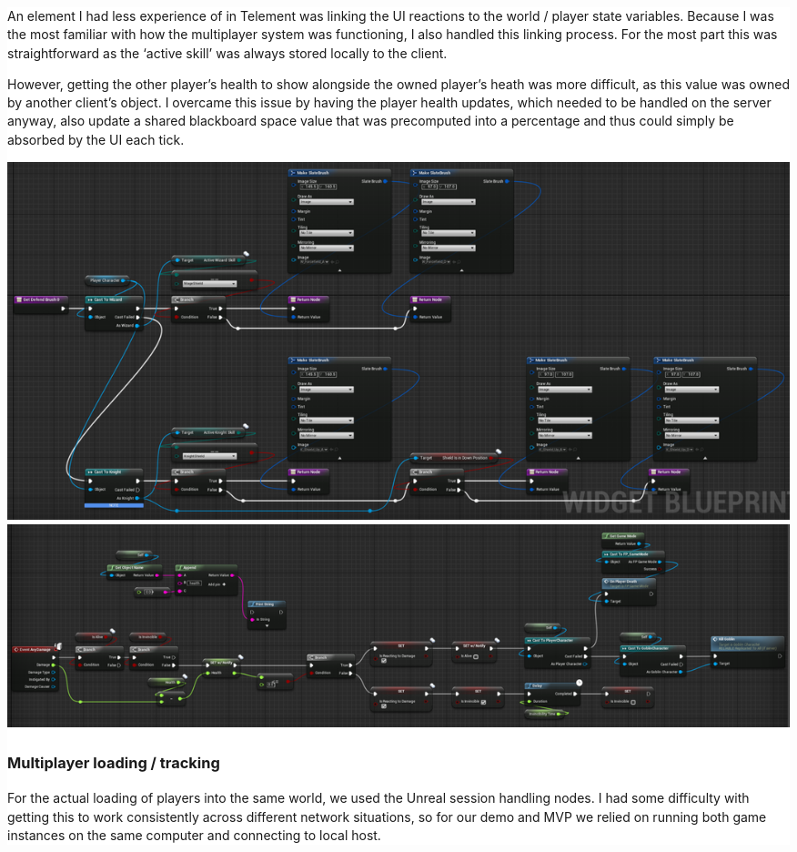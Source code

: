 An element I had less experience of in Telement was linking the UI reactions to the world / player state variables. Because I was the most familiar with how the multiplayer system was functioning, I also handled this linking process. For the most part this was straightforward as the ‘active skill’ was always stored locally to the client.

However, getting the other player’s health to show alongside the owned player’s heath was more difficult, as this value was owned by another client’s object. I overcame this issue by having the player health updates, which needed to be handled on the server anyway, also update a shared blackboard space value that was precomputed into a percentage and thus could simply be absorbed by the UI each tick.

![alt text](https://github.com/SparkingWater/TheFeeblePath/blob/7118a2d56c69fb1f9837854821b01adb0b221162/Reports/Images/BP_Widget_menu_example.png "UI menu icon updater")  
![alt text](https://github.com/SparkingWater/TheFeeblePath/blob/7118a2d56c69fb1f9837854821b01adb0b221162/Reports/Images/BP_3rd_person_health.png "Health handler function for characters")  

### Multiplayer loading / tracking

For the actual loading of players into the same world, we used the Unreal session handling nodes. I had some difficulty with getting this to work consistently across different network situations, so for our demo and MVP we relied on running both game instances on the same computer and connecting to local host.
